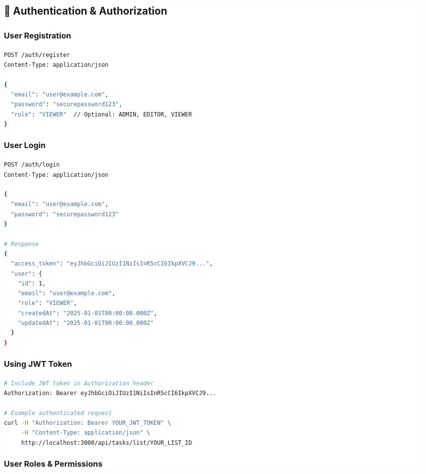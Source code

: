 ## 🔐 Authentication & Authorization

### User Registration

```bash
POST /auth/register
Content-Type: application/json

{
  "email": "user@example.com",
  "password": "securepassword123",
  "role": "VIEWER"  // Optional: ADMIN, EDITOR, VIEWER
}
```

### User Login

```bash
POST /auth/login
Content-Type: application/json

{
  "email": "user@example.com",
  "password": "securepassword123"
}

# Response
{
  "access_token": "eyJhbGciOiJIUzI1NiIsInR5cCI6IkpXVCJ9...",
  "user": {
    "id": 1,
    "email": "user@example.com",
    "role": "VIEWER",
    "createdAt": "2025-01-01T00:00:00.000Z",
    "updatedAt": "2025-01-01T00:00:00.000Z"
  }
}
```

### Using JWT Token

```bash
# Include JWT token in Authorization header
Authorization: Bearer eyJhbGciOiJIUzI1NiIsInR5cCI6IkpXVCJ9...

# Example authenticated request
curl -H "Authorization: Bearer YOUR_JWT_TOKEN" \
     -H "Content-Type: application/json" \
     http://localhost:3000/api/tasks/list/YOUR_LIST_ID
```

### User Roles & Permissions
